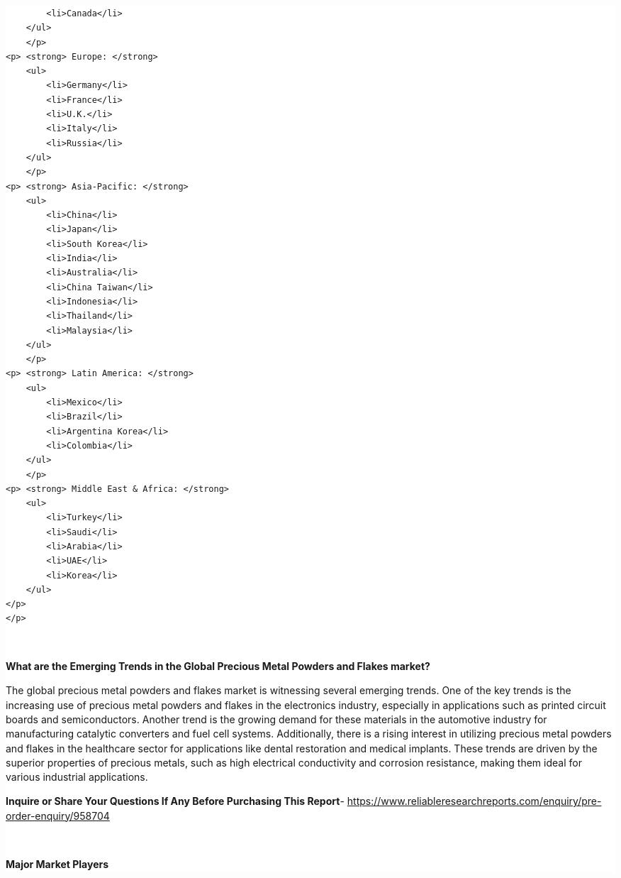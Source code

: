             <li>Canada</li>
        </ul>
        </p> 
    <p> <strong> Europe: </strong>
        <ul>
            <li>Germany</li>
            <li>France</li>
            <li>U.K.</li>
            <li>Italy</li>
            <li>Russia</li>
        </ul>
        </p> 
    <p> <strong> Asia-Pacific: </strong>
        <ul>
            <li>China</li>
            <li>Japan</li>
            <li>South Korea</li>
            <li>India</li>
            <li>Australia</li>
            <li>China Taiwan</li>
            <li>Indonesia</li>
            <li>Thailand</li>
            <li>Malaysia</li>
        </ul>
        </p> 
    <p> <strong> Latin America: </strong>
        <ul>
            <li>Mexico</li>
            <li>Brazil</li>
            <li>Argentina Korea</li>
            <li>Colombia</li>
        </ul>
        </p> 
    <p> <strong> Middle East & Africa: </strong>
        <ul>
            <li>Turkey</li>
            <li>Saudi</li>
            <li>Arabia</li>
            <li>UAE</li>
            <li>Korea</li>
        </ul>
    </p>
    </p>
<p>&nbsp;</p>
<p><strong>What are the Emerging Trends in the Global Precious Metal Powders and Flakes market?</strong></p>
<p><p>The global precious metal powders and flakes market is witnessing several emerging trends. One of the key trends is the increasing use of precious metal powders and flakes in the electronics industry, especially in applications such as printed circuit boards and semiconductors. Another trend is the growing demand for these materials in the automotive industry for manufacturing catalytic converters and fuel cell systems. Additionally, there is a rising interest in utilizing precious metal powders and flakes in the healthcare sector for applications like dental restoration and medical implants. These trends are driven by the superior properties of precious metals, such as high electrical conductivity and corrosion resistance, making them ideal for various industrial applications.</p></p>
<p><strong>Inquire or Share Your Questions If Any Before Purchasing This Report</strong>- <a href="https://www.reliableresearchreports.com/enquiry/pre-order-enquiry/958704">https://www.reliableresearchreports.com/enquiry/pre-order-enquiry/958704</a></p>
<p>&nbsp;</p>
<p><strong>Major Market Players</strong></p>